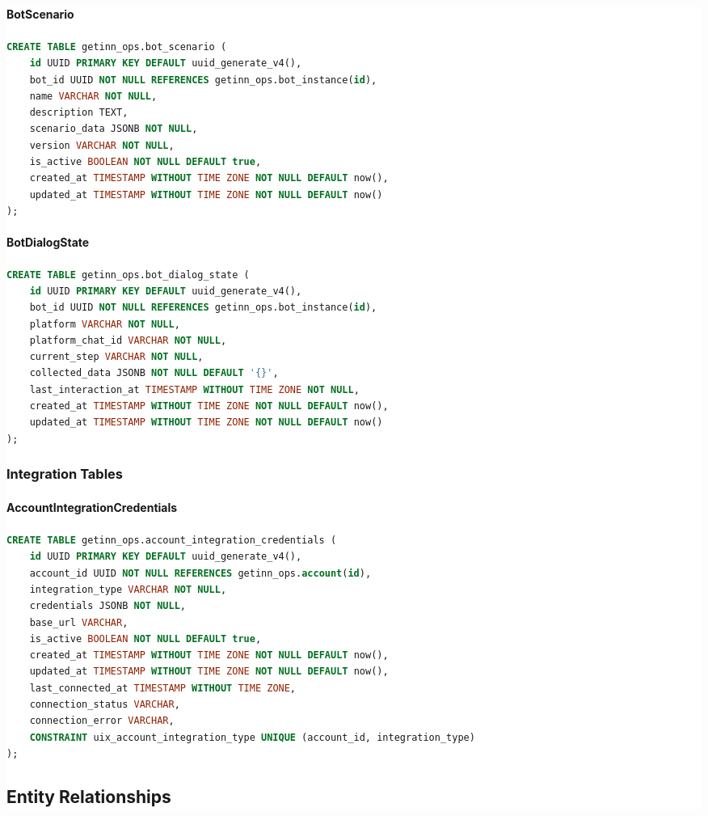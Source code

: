 #### BotScenario

```sql
CREATE TABLE getinn_ops.bot_scenario (
    id UUID PRIMARY KEY DEFAULT uuid_generate_v4(),
    bot_id UUID NOT NULL REFERENCES getinn_ops.bot_instance(id),
    name VARCHAR NOT NULL,
    description TEXT,
    scenario_data JSONB NOT NULL,
    version VARCHAR NOT NULL,
    is_active BOOLEAN NOT NULL DEFAULT true,
    created_at TIMESTAMP WITHOUT TIME ZONE NOT NULL DEFAULT now(),
    updated_at TIMESTAMP WITHOUT TIME ZONE NOT NULL DEFAULT now()
);
```

#### BotDialogState

```sql
CREATE TABLE getinn_ops.bot_dialog_state (
    id UUID PRIMARY KEY DEFAULT uuid_generate_v4(),
    bot_id UUID NOT NULL REFERENCES getinn_ops.bot_instance(id),
    platform VARCHAR NOT NULL,
    platform_chat_id VARCHAR NOT NULL,
    current_step VARCHAR NOT NULL,
    collected_data JSONB NOT NULL DEFAULT '{}',
    last_interaction_at TIMESTAMP WITHOUT TIME ZONE NOT NULL,
    created_at TIMESTAMP WITHOUT TIME ZONE NOT NULL DEFAULT now(),
    updated_at TIMESTAMP WITHOUT TIME ZONE NOT NULL DEFAULT now()
);
```

### Integration Tables

#### AccountIntegrationCredentials

```sql
CREATE TABLE getinn_ops.account_integration_credentials (
    id UUID PRIMARY KEY DEFAULT uuid_generate_v4(),
    account_id UUID NOT NULL REFERENCES getinn_ops.account(id),
    integration_type VARCHAR NOT NULL,
    credentials JSONB NOT NULL,
    base_url VARCHAR,
    is_active BOOLEAN NOT NULL DEFAULT true,
    created_at TIMESTAMP WITHOUT TIME ZONE NOT NULL DEFAULT now(),
    updated_at TIMESTAMP WITHOUT TIME ZONE NOT NULL DEFAULT now(),
    last_connected_at TIMESTAMP WITHOUT TIME ZONE,
    connection_status VARCHAR,
    connection_error VARCHAR,
    CONSTRAINT uix_account_integration_type UNIQUE (account_id, integration_type)
);
```

## Entity Relationships
